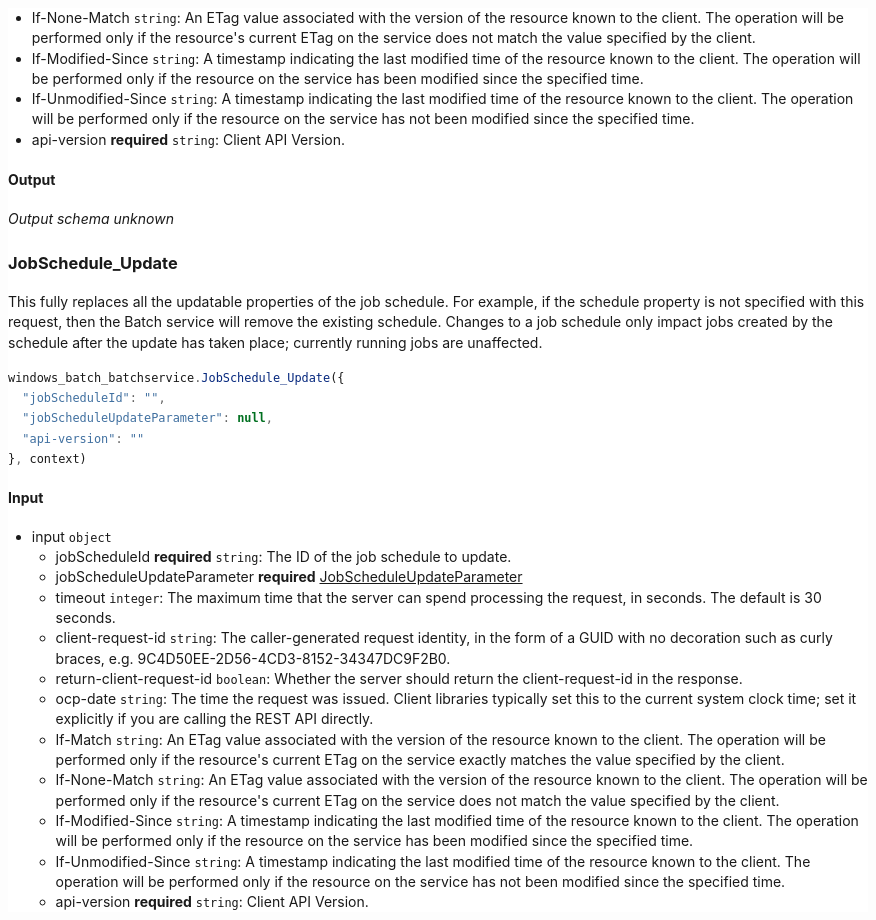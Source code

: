   * If-None-Match `string`: An ETag value associated with the version of the resource known to the client. The operation will be performed only if the resource's current ETag on the service does not match the value specified by the client.
  * If-Modified-Since `string`: A timestamp indicating the last modified time of the resource known to the client. The operation will be performed only if the resource on the service has been modified since the specified time.
  * If-Unmodified-Since `string`: A timestamp indicating the last modified time of the resource known to the client. The operation will be performed only if the resource on the service has not been modified since the specified time.
  * api-version **required** `string`: Client API Version.

#### Output
*Output schema unknown*

### JobSchedule_Update
This fully replaces all the updatable properties of the job schedule. For example, if the schedule property is not specified with this request, then the Batch service will remove the existing schedule. Changes to a job schedule only impact jobs created by the schedule after the update has taken place; currently running jobs are unaffected.


```js
windows_batch_batchservice.JobSchedule_Update({
  "jobScheduleId": "",
  "jobScheduleUpdateParameter": null,
  "api-version": ""
}, context)
```

#### Input
* input `object`
  * jobScheduleId **required** `string`: The ID of the job schedule to update.
  * jobScheduleUpdateParameter **required** [JobScheduleUpdateParameter](#jobscheduleupdateparameter)
  * timeout `integer`: The maximum time that the server can spend processing the request, in seconds. The default is 30 seconds.
  * client-request-id `string`: The caller-generated request identity, in the form of a GUID with no decoration such as curly braces, e.g. 9C4D50EE-2D56-4CD3-8152-34347DC9F2B0.
  * return-client-request-id `boolean`: Whether the server should return the client-request-id in the response.
  * ocp-date `string`: The time the request was issued. Client libraries typically set this to the current system clock time; set it explicitly if you are calling the REST API directly.
  * If-Match `string`: An ETag value associated with the version of the resource known to the client. The operation will be performed only if the resource's current ETag on the service exactly matches the value specified by the client.
  * If-None-Match `string`: An ETag value associated with the version of the resource known to the client. The operation will be performed only if the resource's current ETag on the service does not match the value specified by the client.
  * If-Modified-Since `string`: A timestamp indicating the last modified time of the resource known to the client. The operation will be performed only if the resource on the service has been modified since the specified time.
  * If-Unmodified-Since `string`: A timestamp indicating the last modified time of the resource known to the client. The operation will be performed only if the resource on the service has not been modified since the specified time.
  * api-version **required** `string`: Client API Version.
